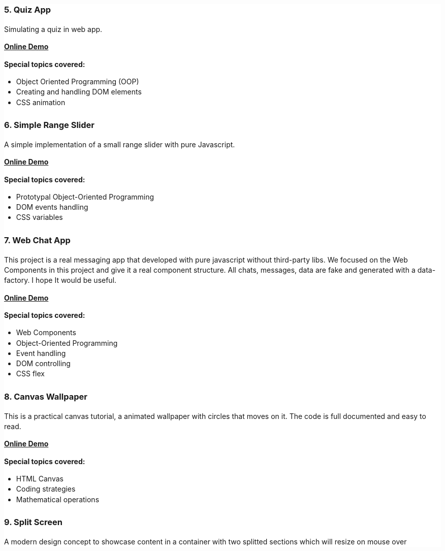 ### 5. Quiz App

Simulating a quiz in web app.

**[Online Demo](https://behnamazimi.github.io/simple-web-projects/quiz-app/)**

**Special topics covered:**

- Object Oriented Programming (OOP)
- Creating and handling DOM elements
- CSS animation

### 6. Simple Range Slider 

A simple implementation of a small range slider with pure Javascript.

**[Online Demo](https://behnamazimi.github.io/simple-web-projects/simple-range-slider/)**

**Special topics covered:**

- Prototypal Object-Oriented Programming
- DOM events handling
- CSS variables

### 7. Web Chat App 

This project is a real messaging app that developed with pure javascript without third-party libs. We focused on the Web Components in this project and give it a real component structure. All chats, messages, data are fake and generated with a data-factory. I hope It would be useful.

**[Online Demo](https://behnamazimi.github.io/simple-web-projects/web-chat-app/)**

**Special topics covered:**

- Web Components
- Object-Oriented Programming
- Event handling
- DOM controlling
- CSS flex

### 8. Canvas Wallpaper 

This is a practical canvas tutorial, a animated wallpaper with circles that moves on it. The code is full documented and easy to read.

**[Online Demo](https://behnamazimi.github.io/simple-web-projects/canvas-wallpaper/)**

**Special topics covered:**

- HTML Canvas
- Coding strategies
- Mathematical operations

### 9. Split Screen

A modern design concept to showcase content in a container with two splitted sections which will resize on mouse over
